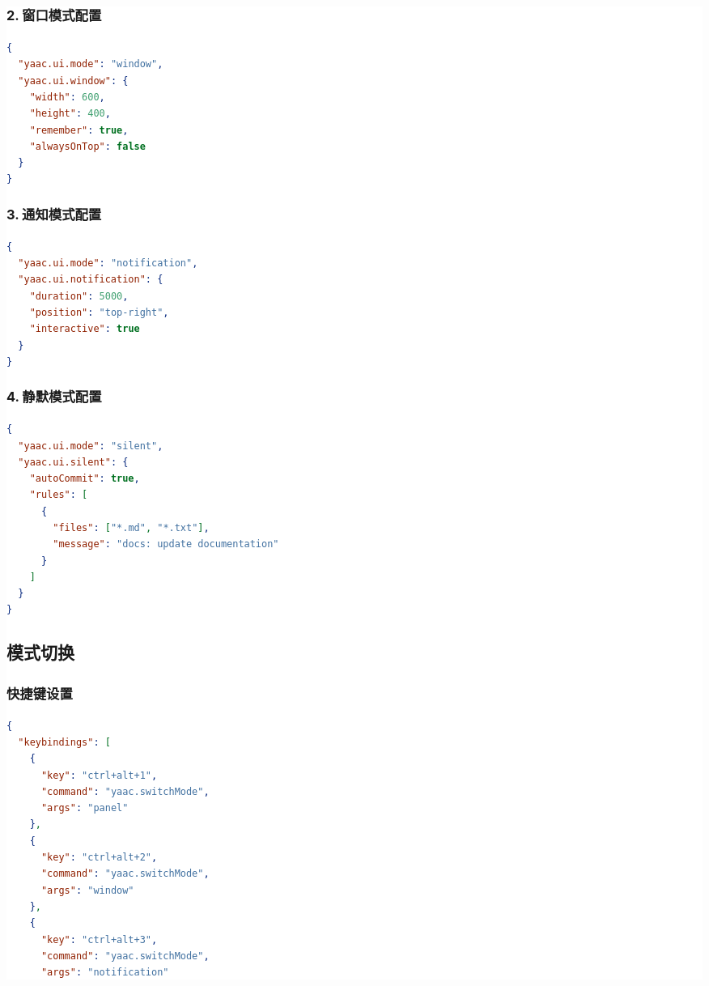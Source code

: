 ### 2. 窗口模式配置

```json
{
  "yaac.ui.mode": "window",
  "yaac.ui.window": {
    "width": 600,
    "height": 400,
    "remember": true,
    "alwaysOnTop": false
  }
}
```

### 3. 通知模式配置

```json
{
  "yaac.ui.mode": "notification",
  "yaac.ui.notification": {
    "duration": 5000,
    "position": "top-right",
    "interactive": true
  }
}
```

### 4. 静默模式配置

```json
{
  "yaac.ui.mode": "silent",
  "yaac.ui.silent": {
    "autoCommit": true,
    "rules": [
      {
        "files": ["*.md", "*.txt"],
        "message": "docs: update documentation"
      }
    ]
  }
}
```

## 模式切换

### 快捷键设置

```json
{
  "keybindings": [
    {
      "key": "ctrl+alt+1",
      "command": "yaac.switchMode",
      "args": "panel"
    },
    {
      "key": "ctrl+alt+2",
      "command": "yaac.switchMode",
      "args": "window"
    },
    {
      "key": "ctrl+alt+3",
      "command": "yaac.switchMode",
      "args": "notification"
```